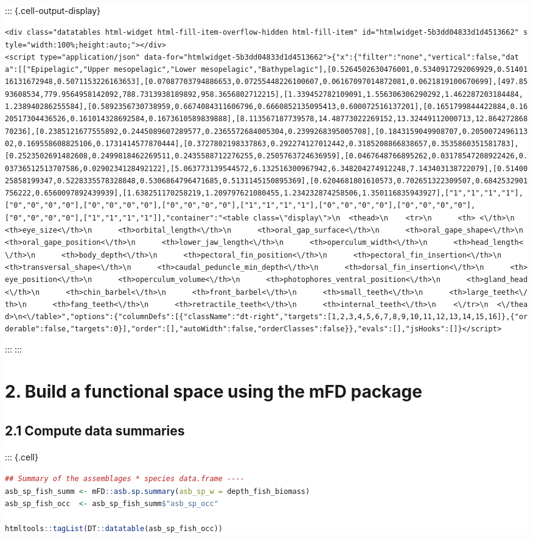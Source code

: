 ::: {.cell-output-display}

```{=html}
<div class="datatables html-widget html-fill-item-overflow-hidden html-fill-item" id="htmlwidget-5b3dd04833d1d4513662" style="width:100%;height:auto;"></div>
<script type="application/json" data-for="htmlwidget-5b3dd04833d1d4513662">{"x":{"filter":"none","vertical":false,"data":[["Epipelagic","Upper mesopelagic","Lower mesopelagic","Bathypelagic"],[0.5264502630476001,0.5340917292069929,0.5140116131672948,0.5071153226163653],[0.07087703794886653,0.07255448226100607,0.06167097014872081,0.0621819100670699],[497.8593608534,779.9564958142092,788.7313938189892,958.3656802712215],[1.339452782109091,1.556306306290292,1.462287203184484,1.238940286255584],[0.5892356730738959,0.6674084311606796,0.6660852135095413,0.600072516137201],[0.1651799844422884,0.1620517304436526,0.161014328692584,0.1673610589839888],[8.113567187739578,14.48773022269152,13.32449112000713,12.86427286870236],[0.2385121677555892,0.2445089607289577,0.2365572684005304,0.2399268395005708],[0.1843159049908707,0.205007249611302,0.169558608825106,0.1731414577870444],[0.3727802198337863,0.292274127012442,0.3185208866838657,0.3535860351581783],[0.2523502691482608,0.2499818462269511,0.2435588712276255,0.2505763724636959],[0.0467648766895262,0.03178547208922426,0.03736512513707586,0.0290234128492122],[5.063773139544572,6.132516300967942,6.348204274912248,7.143403138722079],[0.5140025858199347,0.5228335578328848,0.5306864796471685,0.5131145150895369],[0.6204681801610573,0.702651322309507,0.6842532901756222,0.6560097892439939],[1.638251170258219,1.209797621080455,1.234232874258506,1.350116835943927],["1","1","1","1"],["0","0","0","0"],["0","0","0","0"],["0","0","0","0"],["1","1","1","1"],["0","0","0","0"],["0","0","0","0"],["0","0","0","0"],["1","1","1","1"]],"container":"<table class=\"display\">\n  <thead>\n    <tr>\n      <th> <\/th>\n      <th>eye_size<\/th>\n      <th>orbital_length<\/th>\n      <th>oral_gap_surface<\/th>\n      <th>oral_gape_shape<\/th>\n      <th>oral_gape_position<\/th>\n      <th>lower_jaw_length<\/th>\n      <th>operculum_width<\/th>\n      <th>head_length<\/th>\n      <th>body_depth<\/th>\n      <th>pectoral_fin_position<\/th>\n      <th>pectoral_fin_insertion<\/th>\n      <th>transversal_shape<\/th>\n      <th>caudal_peduncle_min_depth<\/th>\n      <th>dorsal_fin_insertion<\/th>\n      <th>eye_position<\/th>\n      <th>operculum_volume<\/th>\n      <th>photophores_ventral_position<\/th>\n      <th>gland_head<\/th>\n      <th>chin_barbel<\/th>\n      <th>front_barbel<\/th>\n      <th>small_teeth<\/th>\n      <th>large_teeth<\/th>\n      <th>fang_teeth<\/th>\n      <th>retractile_teeth<\/th>\n      <th>internal_teeth<\/th>\n    <\/tr>\n  <\/thead>\n<\/table>","options":{"columnDefs":[{"className":"dt-right","targets":[1,2,3,4,5,6,7,8,9,10,11,12,13,14,15,16]},{"orderable":false,"targets":0}],"order":[],"autoWidth":false,"orderClasses":false}},"evals":[],"jsHooks":[]}</script>
```

:::
:::


# 2. Build a functional space using the mFD package

## 2.1 Compute data summaries  


::: {.cell}

```{.r .cell-code}
## Summary of the assemblages * species data.frame ----
asb_sp_fish_summ <- mFD::asb.sp.summary(asb_sp_w = depth_fish_biomass)
asb_sp_fish_occ  <- asb_sp_fish_summ$"asb_sp_occ"

htmltools::tagList(DT::datatable(asb_sp_fish_occ))
```
